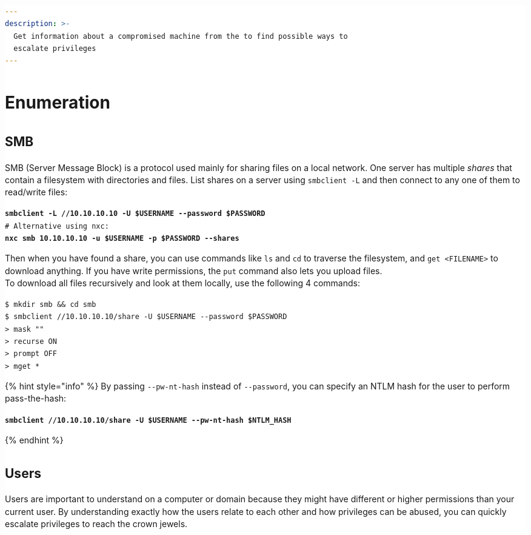 ```yaml
---
description: >-
  Get information about a compromised machine from the to find possible ways to
  escalate privileges
---
```


# Enumeration

## SMB

SMB (Server Message Block) is a protocol used mainly for sharing files on a local network. One server has multiple _shares_ that contain a filesystem with directories and files. List shares on a server using `smbclient -L` and then connect to any one of them to read/write files:

<pre class="language-bash"><code class="lang-bash"><strong>smbclient -L //10.10.10.10 -U $USERNAME --password $PASSWORD
</strong># Alternative using nxc:
<strong>nxc smb 10.10.10.10 -u $USERNAME -p $PASSWORD --shares
</strong></code></pre>

Then when you have found a share, you can use commands like `ls` and `cd` to traverse the filesystem, and `get <FILENAME>` to download anything. If you have write permissions, the `put` command also lets you upload files.\
To download all files recursively and look at them locally, use the following 4 commands:

```shell-session
$ mkdir smb && cd smb
$ smbclient //10.10.10.10/share -U $USERNAME --password $PASSWORD
> mask ""
> recurse ON
> prompt OFF
> mget *
```

{% hint style="info" %}
By passing `--pw-nt-hash` instead of `--password`, you can specify an NTLM hash for the user to perform pass-the-hash:

<pre class="language-bash"><code class="lang-bash"><strong>smbclient //10.10.10.10/share -U $USERNAME --pw-nt-hash $NTLM_HASH
</strong></code></pre>
{% endhint %}

## Users

Users are important to understand on a computer or domain because they might have different or higher permissions than your current user. By understanding exactly how the users relate to each other and how privileges can be abused, you can quickly escalate privileges to reach the crown jewels.&#x20;
